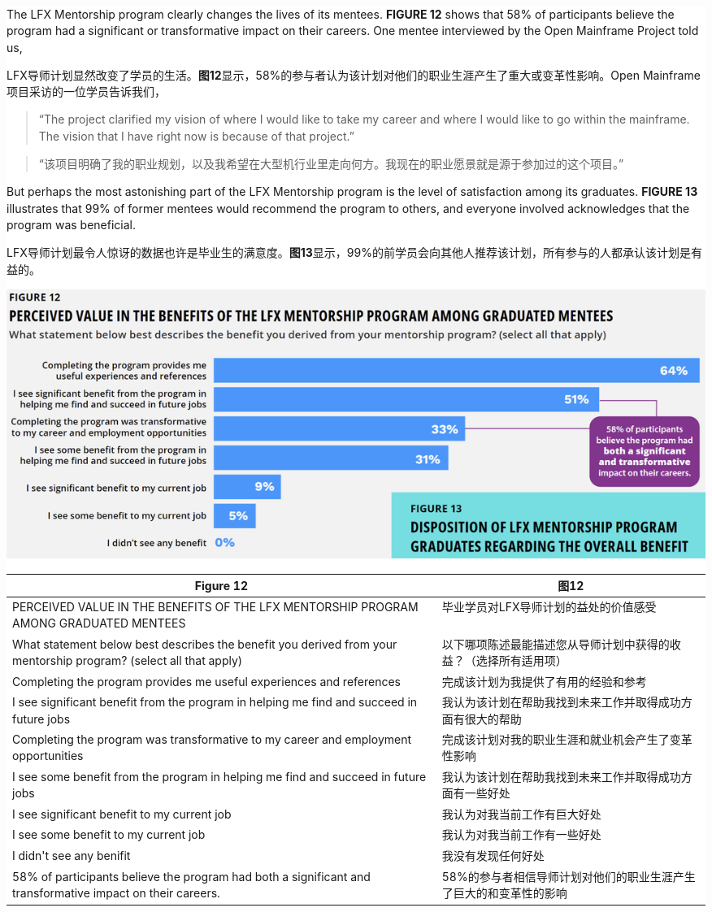 The LFX Mentorship program clearly changes the lives of its mentees. **FIGURE 12** shows that 58% of participants believe the program had a significant or transformative impact on their careers. One mentee interviewed by the Open Mainframe Project told us,

LFX导师计划显然改变了学员的生活。**图12**显示，58%的参与者认为该计划对他们的职业生涯产生了重大或变革性影响。Open Mainframe项目采访的一位学员告诉我们，

>“The project clarified my vision of where I would like to take my career and where I would like to go within the mainframe. The vision that I have right now is because of that project.”

>“该项目明确了我的职业规划，以及我希望在大型机行业里走向何方。我现在的职业愿景就是源于参加过的这个项目。”

But perhaps the most astonishing part of the LFX Mentorship program is the level of satisfaction among its graduates. **FIGURE 13** illustrates that 99% of former mentees would recommend the program to others, and everyone involved acknowledges that the program was beneficial.

LFX导师计划最令人惊讶的数据也许是毕业生的满意度。**图13**显示，99%的前学员会向其他人推荐该计划，所有参与的人都承认该计划是有益的。

![FIGURE 12](images/figure-12.png)

| Figure 12 | 图12 |
| ---- | ---- |
| PERCEIVED VALUE IN THE BENEFITS OF THE LFX MENTORSHIP PROGRAM AMONG GRADUATED MENTEES | 毕业学员对LFX导师计划的益处的价值感受|
| What statement below best describes the benefit you derived from your mentorship program? (select all that apply) | 以下哪项陈述最能描述您从导师计划中获得的收益？（选择所有适用项） |
|Completing the program provides me  useful experiences and references|完成该计划为我提供了有用的经验和参考|
|I see significant benefit from the program in helping me find and succeed in future jobs|我认为该计划在帮助我找到未来工作并取得成功方面有很大的帮助|
|Completing the program was transformative to my career and employment opportunities|完成该计划对我的职业生涯和就业机会产生了变革性影响|
|I see some benefit from the program in helping me find and succeed in future jobs|我认为该计划在帮助我找到未来工作并取得成功方面有一些好处|
|I see significant benefit to my current job|我认为对我当前工作有巨大好处|
|I see some benefit to my current job|我认为对我当前工作有一些好处|
|I didn't see any benifit| 我没有发现任何好处|
|58% of participants believe the program had both a significant and transformative impact on their careers.|58%的参与者相信导师计划对他们的职业生涯产生了巨大的和变革性的影响|
